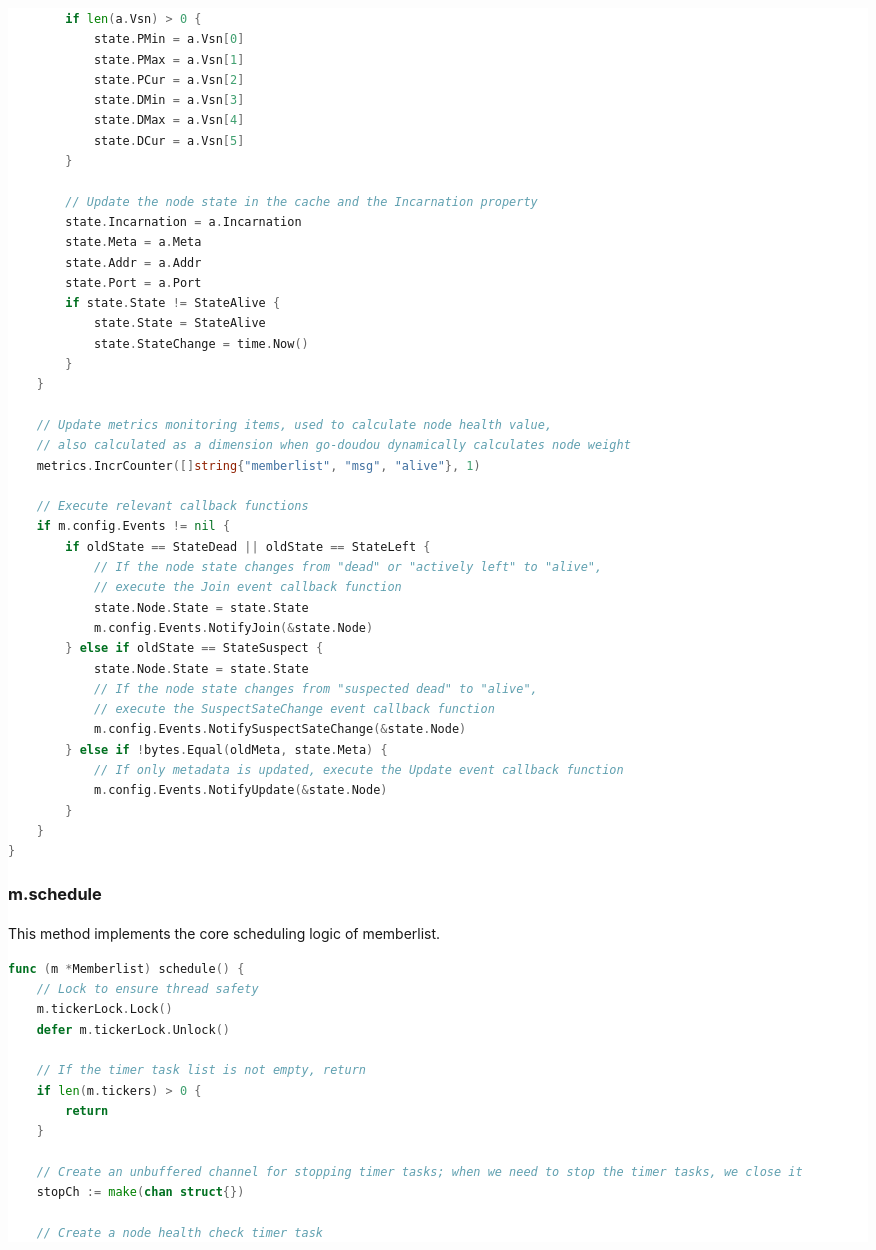 ```go
		if len(a.Vsn) > 0 {
			state.PMin = a.Vsn[0]
			state.PMax = a.Vsn[1]
			state.PCur = a.Vsn[2]
			state.DMin = a.Vsn[3]
			state.DMax = a.Vsn[4]
			state.DCur = a.Vsn[5]
		}

        // Update the node state in the cache and the Incarnation property
		state.Incarnation = a.Incarnation
		state.Meta = a.Meta
		state.Addr = a.Addr
		state.Port = a.Port
		if state.State != StateAlive {
			state.State = StateAlive
			state.StateChange = time.Now()
		}
	}

	// Update metrics monitoring items, used to calculate node health value,
    // also calculated as a dimension when go-doudou dynamically calculates node weight
	metrics.IncrCounter([]string{"memberlist", "msg", "alive"}, 1)

	// Execute relevant callback functions
	if m.config.Events != nil {
		if oldState == StateDead || oldState == StateLeft {
            // If the node state changes from "dead" or "actively left" to "alive",
            // execute the Join event callback function
			state.Node.State = state.State
			m.config.Events.NotifyJoin(&state.Node)
		} else if oldState == StateSuspect {
			state.Node.State = state.State
            // If the node state changes from "suspected dead" to "alive",
            // execute the SuspectSateChange event callback function
			m.config.Events.NotifySuspectSateChange(&state.Node)
		} else if !bytes.Equal(oldMeta, state.Meta) {
			// If only metadata is updated, execute the Update event callback function
			m.config.Events.NotifyUpdate(&state.Node)
		}
	}
}
```

### m.schedule

This method implements the core scheduling logic of memberlist.

```go
func (m *Memberlist) schedule() {
    // Lock to ensure thread safety
	m.tickerLock.Lock()
	defer m.tickerLock.Unlock()

	// If the timer task list is not empty, return
	if len(m.tickers) > 0 {
		return
	}

    // Create an unbuffered channel for stopping timer tasks; when we need to stop the timer tasks, we close it
	stopCh := make(chan struct{})

	// Create a node health check timer task
```
